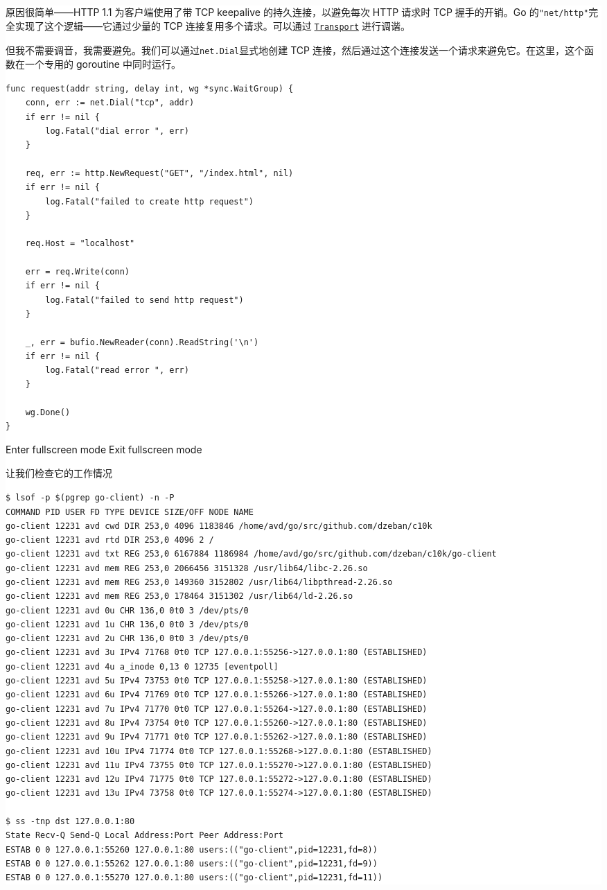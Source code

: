 原因很简单——HTTP 1.1 为客户端使用了带 TCP keepalive 的持久连接，以避免每次 HTTP 请求时 TCP 握手的开销。Go 的`"net/http"`完全实现了这个逻辑——它通过少量的 TCP 连接复用多个请求。可以通过 [`Transport`](https://golang.org/pkg/net/http/#Transport) 进行调谐。

但我不需要调音，我需要避免。我们可以通过`net.Dial`显式地创建 TCP 连接，然后通过这个连接发送一个请求来避免它。在这里，这个函数在一个专用的 goroutine 中同时运行。

```
func request(addr string, delay int, wg *sync.WaitGroup) {
    conn, err := net.Dial("tcp", addr)
    if err != nil {
        log.Fatal("dial error ", err)
    }

    req, err := http.NewRequest("GET", "/index.html", nil)
    if err != nil {
        log.Fatal("failed to create http request")
    }

    req.Host = "localhost"

    err = req.Write(conn)
    if err != nil {
        log.Fatal("failed to send http request")
    }

    _, err = bufio.NewReader(conn).ReadString('\n')
    if err != nil {
        log.Fatal("read error ", err)
    }

    wg.Done()
} 
```

Enter fullscreen mode Exit fullscreen mode

让我们检查它的工作情况

```
$ lsof -p $(pgrep go-client) -n -P
COMMAND PID USER FD TYPE DEVICE SIZE/OFF NODE NAME
go-client 12231 avd cwd DIR 253,0 4096 1183846 /home/avd/go/src/github.com/dzeban/c10k
go-client 12231 avd rtd DIR 253,0 4096 2 /
go-client 12231 avd txt REG 253,0 6167884 1186984 /home/avd/go/src/github.com/dzeban/c10k/go-client
go-client 12231 avd mem REG 253,0 2066456 3151328 /usr/lib64/libc-2.26.so
go-client 12231 avd mem REG 253,0 149360 3152802 /usr/lib64/libpthread-2.26.so
go-client 12231 avd mem REG 253,0 178464 3151302 /usr/lib64/ld-2.26.so
go-client 12231 avd 0u CHR 136,0 0t0 3 /dev/pts/0
go-client 12231 avd 1u CHR 136,0 0t0 3 /dev/pts/0
go-client 12231 avd 2u CHR 136,0 0t0 3 /dev/pts/0
go-client 12231 avd 3u IPv4 71768 0t0 TCP 127.0.0.1:55256->127.0.0.1:80 (ESTABLISHED)
go-client 12231 avd 4u a_inode 0,13 0 12735 [eventpoll]
go-client 12231 avd 5u IPv4 73753 0t0 TCP 127.0.0.1:55258->127.0.0.1:80 (ESTABLISHED)
go-client 12231 avd 6u IPv4 71769 0t0 TCP 127.0.0.1:55266->127.0.0.1:80 (ESTABLISHED)
go-client 12231 avd 7u IPv4 71770 0t0 TCP 127.0.0.1:55264->127.0.0.1:80 (ESTABLISHED)
go-client 12231 avd 8u IPv4 73754 0t0 TCP 127.0.0.1:55260->127.0.0.1:80 (ESTABLISHED)
go-client 12231 avd 9u IPv4 71771 0t0 TCP 127.0.0.1:55262->127.0.0.1:80 (ESTABLISHED)
go-client 12231 avd 10u IPv4 71774 0t0 TCP 127.0.0.1:55268->127.0.0.1:80 (ESTABLISHED)
go-client 12231 avd 11u IPv4 73755 0t0 TCP 127.0.0.1:55270->127.0.0.1:80 (ESTABLISHED)
go-client 12231 avd 12u IPv4 71775 0t0 TCP 127.0.0.1:55272->127.0.0.1:80 (ESTABLISHED)
go-client 12231 avd 13u IPv4 73758 0t0 TCP 127.0.0.1:55274->127.0.0.1:80 (ESTABLISHED)

$ ss -tnp dst 127.0.0.1:80
State Recv-Q Send-Q Local Address:Port Peer Address:Port
ESTAB 0 0 127.0.0.1:55260 127.0.0.1:80 users:(("go-client",pid=12231,fd=8))
ESTAB 0 0 127.0.0.1:55262 127.0.0.1:80 users:(("go-client",pid=12231,fd=9))
ESTAB 0 0 127.0.0.1:55270 127.0.0.1:80 users:(("go-client",pid=12231,fd=11))
```
